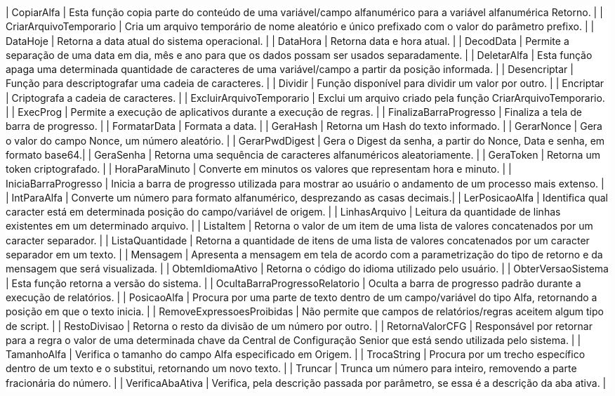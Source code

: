 | CopiarAlfa                  | Esta função copia parte do conteúdo de uma variável/campo alfanumérico para a variável alfanumérica Retorno. |
| CriarArquivoTemporario      | Cria um arquivo temporário de nome aleatório e único prefixado com o valor do parâmetro prefixo. |
| DataHoje                    | Retorna a data atual do sistema operacional.                              |
| DataHora                    | Retorna data e hora atual.                                                |
| DecodData                   | Permite a separação de uma data em dia, mês e ano para que os dados possam ser usados separadamente. |
| DeletarAlfa                 | Esta função apaga uma determinada quantidade de caracteres de uma variável/campo a partir da posição informada. |
| Desencriptar                | Função para descriptografar uma cadeia de caracteres.                     |
| Dividir                     | Função disponível para dividir um valor por outro.                        |
| Encriptar                   | Criptografa a cadeia de caracteres.                                       |
| ExcluirArquivoTemporario    | Exclui um arquivo criado pela função CriarArquivoTemporario.              |
| ExecProg                    | Permite a execução de aplicativos durante a execução de regras.           |
| FinalizaBarraProgresso      | Finaliza a tela de barra de progresso.                                    |
| FormatarData                | Formata a data.                                                           |
| GeraHash                    | Retorna um Hash do texto informado.                                       |
| GerarNonce                  | Gera o valor do campo Nonce, um número aleatório.                         |
| GerarPwdDigest              | Gera o Digest da senha, a partir do Nonce, Data e senha, em formato base64.|
| GeraSenha                   | Retorna uma sequência de caracteres alfanuméricos aleatoriamente.         |
| GeraToken                   | Retorna um token criptografado.                                           |
| HoraParaMinuto              | Converte em minutos os valores que representam hora e minuto.             |
| IniciaBarraProgresso        | Inicia a barra de progresso utilizada para mostrar ao usuário o andamento de um processo mais extenso. |
| IntParaAlfa                 | Converte um número para formato alfanumérico, desprezando as casas decimais.|
| LerPosicaoAlfa              | Identifica qual caracter está em determinada posição do campo/variável de origem. |
| LinhasArquivo               | Leitura da quantidade de linhas existentes em um determinado arquivo.     |
| ListaItem                   | Retorna o valor de um item de uma lista de valores concatenados por um caracter separador. |
| ListaQuantidade             | Retorna a quantidade de itens de uma lista de valores concatenados por um caracter separador em um texto. |
| Mensagem                    | Apresenta a mensagem em tela de acordo com a parametrização do tipo de retorno e da mensagem que será visualizada. |
| ObtemIdiomaAtivo            | Retorna o código do idioma utilizado pelo usuário.                        |
| ObterVersaoSistema          | Esta função retorna a versão do sistema.                                  |
| OcultaBarraProgressoRelatorio | Oculta a barra de progresso padrão durante a execução de relatórios.    |
| PosicaoAlfa                 | Procura por uma parte de texto dentro de um campo/variável do tipo Alfa, retornando a posição em que o texto inicia. |
| RemoveExpressoesProibidas   | Não permite que campos de relatórios/regras aceitem algum tipo de script. |
| RestoDivisao                | Retorna o resto da divisão de um número por outro.                        |
| RetornaValorCFG             | Responsável por retornar para a regra o valor de uma determinada chave da Central de Configuração Senior que está sendo utilizada pelo sistema. |
| TamanhoAlfa                 | Verifica o tamanho do campo Alfa especificado em Origem.                  |
| TrocaString                 | Procura por um trecho específico dentro de um texto e o substitui, retornando um novo texto. |
| Truncar                     | Trunca um número para inteiro, removendo a parte fracionária do número.   |
| VerificaAbaAtiva            | Verifica, pela descrição passada por parâmetro, se essa é a descrição da aba ativa. |